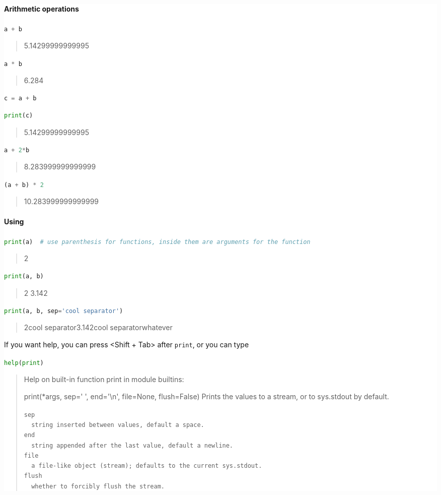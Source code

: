 #### Arithmetic operations

```python
a + b
```
> 5.14299999999995
```python
a * b
```
> 6.284
```python
c = a + b
```
```python
print(c)
```
> 5.14299999999995
```python
a + 2*b
```
> 8.283999999999999
```python
(a + b) * 2
```
> 10.283999999999999

#### Using

```python
print(a)  # use parenthesis for functions, inside them are arguments for the function
```
> 2
```python
print(a, b)
```
> 2 3.142
```python
print(a, b, sep='cool separator')
```
> 2cool separator3.142cool separatorwhatever

If you want help, you can press \<Shift + Tab> after `print`, or you can type
```python
help(print)
```
> Help on built-in function print in module builtins:
> 
> print(*args, sep=' ', end='\n', file=None, flush=False)
>     Prints the values to a stream, or to sys.stdout by default.
> 
>     sep
>       string inserted between values, default a space.
>     end
>       string appended after the last value, default a newline.
>     file
>       a file-like object (stream); defaults to the current sys.stdout.
>     flush
>       whether to forcibly flush the stream.
